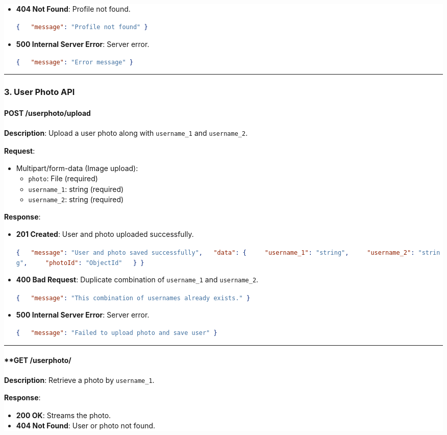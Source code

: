 - **404 Not Found**: Profile not found.
    
    ```json
    {   "message": "Profile not found" }
    ```
    
- **500 Internal Server Error**: Server error.
    
    ```json
    {   "message": "Error message" }
    ```
    

---

### 3\. **User Photo API**

#### **POST /userphoto/upload**

**Description**: Upload a user photo along with `username_1` and `username_2`.

**Request**:

- Multipart/form-data (Image upload):
    - `photo`: File (required)
    - `username_1`: string (required)
    - `username_2`: string (required)

**Response**:

- **201 Created**: User and photo uploaded successfully.
    
    ```json
    {   "message": "User and photo saved successfully",   "data": {     "username_1": "string",     "username_2": "string",     "photoId": "ObjectId"   } }
    ```
    
- **400 Bad Request**: Duplicate combination of `username_1` and `username_2`.
    
    ```json
    {   "message": "This combination of usernames already exists." }
    ```
    
- **500 Internal Server Error**: Server error.
    
    ```json
    {   "message": "Failed to upload photo and save user" }
    ```
    

---

#### **GET /userphoto/

**Description**: Retrieve a photo by `username_1`.

**Response**:

- **200 OK**: Streams the photo.
- **404 Not Found**: User or photo not found.
    